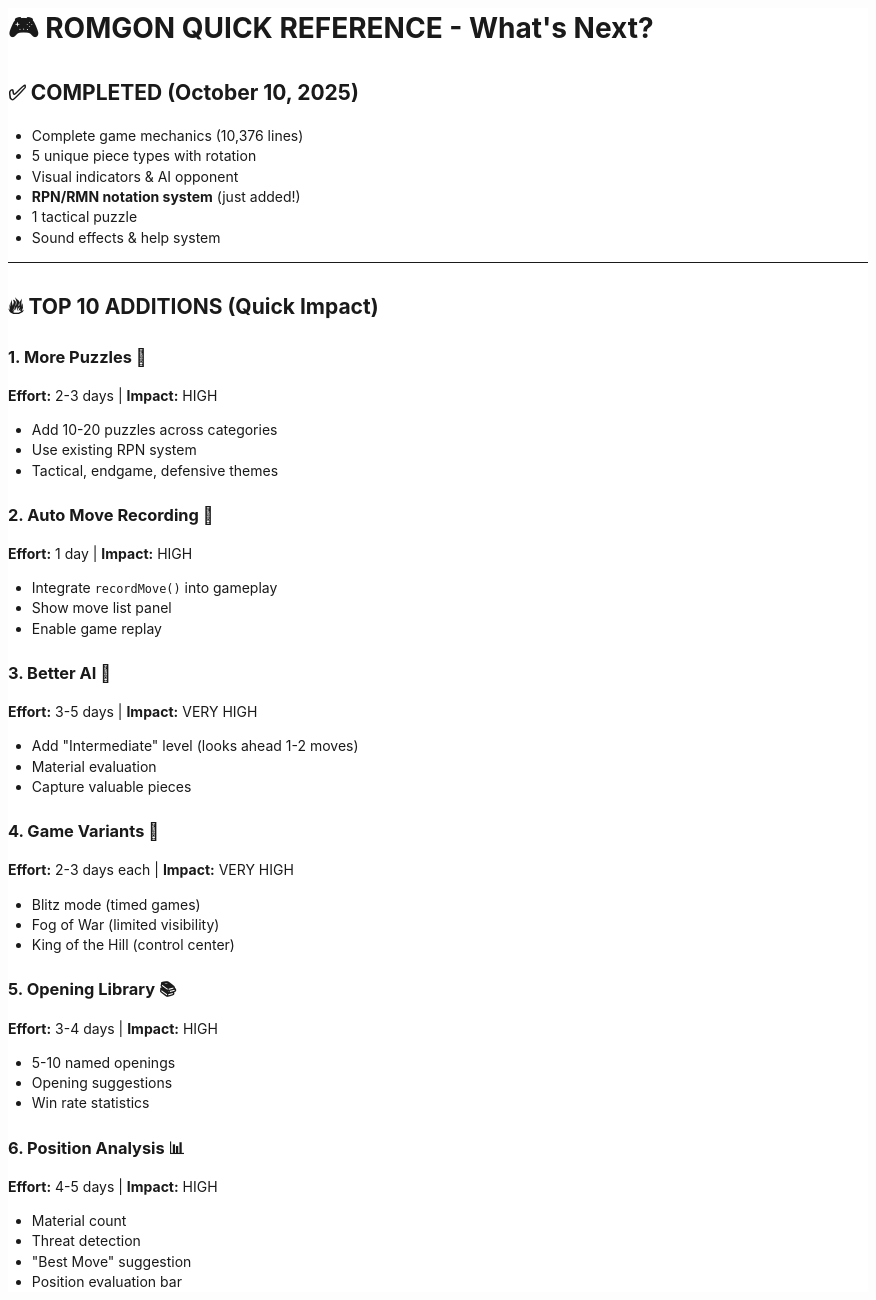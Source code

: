 # 🎮 ROMGON QUICK REFERENCE - What's Next?

## ✅ COMPLETED (October 10, 2025)
- Complete game mechanics (10,376 lines)
- 5 unique piece types with rotation
- Visual indicators & AI opponent
- **RPN/RMN notation system** (just added!)
- 1 tactical puzzle
- Sound effects & help system

---

## 🔥 TOP 10 ADDITIONS (Quick Impact)

### 1. **More Puzzles** 🧩
**Effort:** 2-3 days | **Impact:** HIGH
- Add 10-20 puzzles across categories
- Use existing RPN system
- Tactical, endgame, defensive themes

### 2. **Auto Move Recording** 📝
**Effort:** 1 day | **Impact:** HIGH
- Integrate `recordMove()` into gameplay
- Show move list panel
- Enable game replay

### 3. **Better AI** 🤖
**Effort:** 3-5 days | **Impact:** VERY HIGH
- Add "Intermediate" level (looks ahead 1-2 moves)
- Material evaluation
- Capture valuable pieces

### 4. **Game Variants** 🎲
**Effort:** 2-3 days each | **Impact:** VERY HIGH
- Blitz mode (timed games)
- Fog of War (limited visibility)
- King of the Hill (control center)

### 5. **Opening Library** 📚
**Effort:** 3-4 days | **Impact:** HIGH
- 5-10 named openings
- Opening suggestions
- Win rate statistics

### 6. **Position Analysis** 📊
**Effort:** 4-5 days | **Impact:** HIGH
- Material count
- Threat detection
- "Best Move" suggestion
- Position evaluation bar
